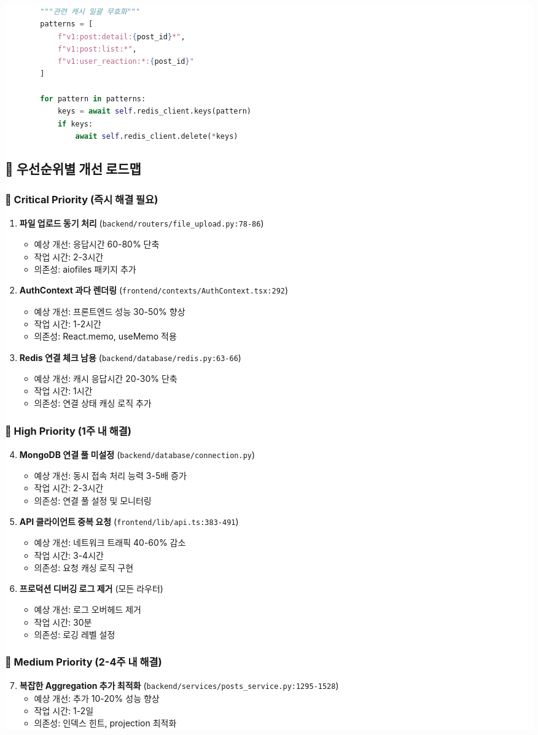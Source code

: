 ```python
        """관련 캐시 일괄 무효화"""
        patterns = [
            f"v1:post:detail:{post_id}*",
            f"v1:post:list:*",
            f"v1:user_reaction:*:{post_id}"
        ]
        
        for pattern in patterns:
            keys = await self.redis_client.keys(pattern)
            if keys:
                await self.redis_client.delete(*keys)
```

## 🎯 우선순위별 개선 로드맵

### 🚨 Critical Priority (즉시 해결 필요)

1. **파일 업로드 동기 처리** (`backend/routers/file_upload.py:78-86`)
   - 예상 개선: 응답시간 60-80% 단축
   - 작업 시간: 2-3시간
   - 의존성: aiofiles 패키지 추가

2. **AuthContext 과다 렌더링** (`frontend/contexts/AuthContext.tsx:292`)
   - 예상 개선: 프론트엔드 성능 30-50% 향상
   - 작업 시간: 1-2시간
   - 의존성: React.memo, useMemo 적용

3. **Redis 연결 체크 남용** (`backend/database/redis.py:63-66`)
   - 예상 개선: 캐시 응답시간 20-30% 단축
   - 작업 시간: 1시간
   - 의존성: 연결 상태 캐싱 로직 추가

### 🔶 High Priority (1주 내 해결)

4. **MongoDB 연결 풀 미설정** (`backend/database/connection.py`)
   - 예상 개선: 동시 접속 처리 능력 3-5배 증가
   - 작업 시간: 2-3시간
   - 의존성: 연결 풀 설정 및 모니터링

5. **API 클라이언트 중복 요청** (`frontend/lib/api.ts:383-491`)
   - 예상 개선: 네트워크 트래픽 40-60% 감소
   - 작업 시간: 3-4시간
   - 의존성: 요청 캐싱 로직 구현

6. **프로덕션 디버깅 로그 제거** (모든 라우터)
   - 예상 개선: 로그 오버헤드 제거
   - 작업 시간: 30분
   - 의존성: 로깅 레벨 설정

### 🔸 Medium Priority (2-4주 내 해결)

7. **복잡한 Aggregation 추가 최적화** (`backend/services/posts_service.py:1295-1528`)
   - 예상 개선: 추가 10-20% 성능 향상
   - 작업 시간: 1-2일
   - 의존성: 인덱스 힌트, projection 최적화
